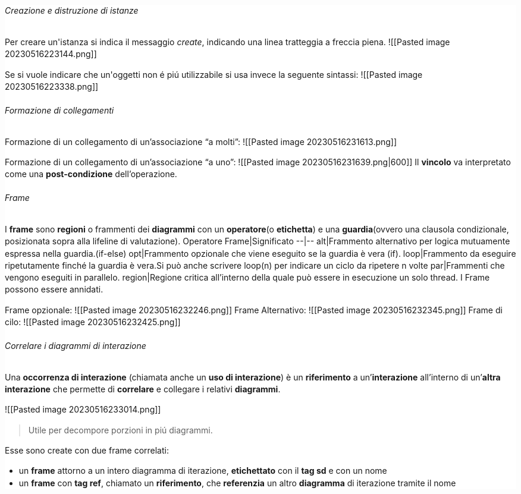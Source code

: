 ###### Creazione e distruzione di istanze
Per creare un'istanza si indica il messaggio *create*, indicando una linea tratteggia a freccia piena.
![[Pasted image 20230516223144.png]]

Se si vuole indicare che un'oggetti non é piú utilizzabile si usa invece la seguente sintassi:
![[Pasted image 20230516223338.png]]

###### Formazione di collegamenti
Formazione di un collegamento di un’associazione “a molti”:
![[Pasted image 20230516231613.png]]

Formazione di un collegamento di un’associazione “a uno”:
![[Pasted image 20230516231639.png|600]]
Il **vincolo** va interpretato come una **post-condizione** dell’operazione.

###### Frame
I **frame** sono **regioni** o frammenti dei **diagrammi** con un **operatore**(o **etichetta**) e una **guardia**(ovvero una clausola condizionale, posizionata sopra alla lifeline di valutazione).
Operatore Frame|Significato
--|--
alt|Frammento alternativo per logica mutuamente espressa nella guardia.(if-else)
opt|Frammento opzionale che viene eseguito se la guardia è vera (if).
loop|Frammento da eseguire ripetutamente finché la guardia è vera.Si può anche scrivere loop(n) per indicare un ciclo da ripetere n volte
par|Frammenti che vengono eseguiti in parallelo.
region|Regione critica all’interno della quale può essere in esecuzione un solo thread.
I Frame possono essere annidati.

Frame opzionale:
![[Pasted image 20230516232246.png]]
Frame Alternativo:
![[Pasted image 20230516232345.png]]
Frame di cilo:
![[Pasted image 20230516232425.png]]

###### Correlare i diagrammi di interazione
Una **occorrenza di interazione** (chiamata anche un **uso di interazione**) è un **riferimento** a un’**interazione** all’interno di un’**altra interazione** che permette di **correlare** e collegare i relativi **diagrammi**.

![[Pasted image 20230516233014.png]]

> Utile per decompore porzioni in piú diagrammi.

Esse sono create con due frame correlati: 
- un **frame** attorno a un intero diagramma di iterazione, **etichettato** con il **tag sd** e con un nome
- un **frame** con **tag ref**, chiamato un **riferimento**, che **referenzia** un altro **diagramma** di iterazione tramite il nome
